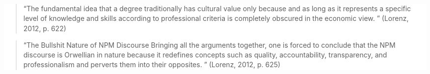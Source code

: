 > “The fundamental idea that a degree traditionally has cultural value only because and as long as it represents a specific level of knowledge and skills according to professional criteria is completely obscured in the economic view. ” (Lorenz, 2012, p. 622)

> “The Bullshit Nature of NPM Discourse Bringing all the arguments together, one is forced to conclude that the NPM discourse is Orwellian in nature because it redefines concepts such as quality, accountability, transparency, and professionalism and perverts them into their opposites. ” (Lorenz, 2012, p. 625)